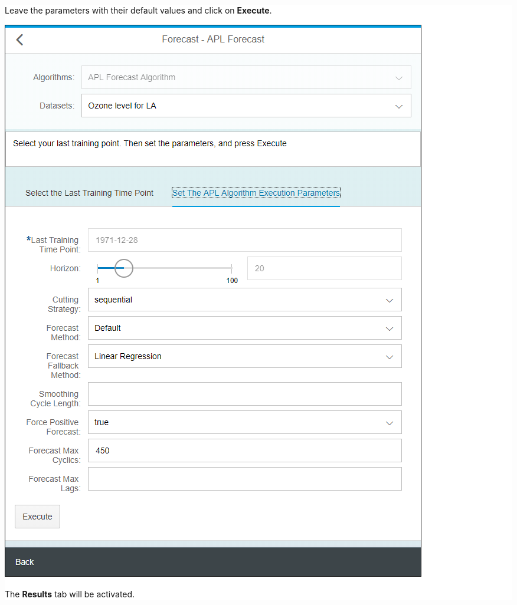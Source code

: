 Leave the parameters with their default values and click on **Execute**.

![Applications](06-03.png)

The **Results** tab will be activated.
